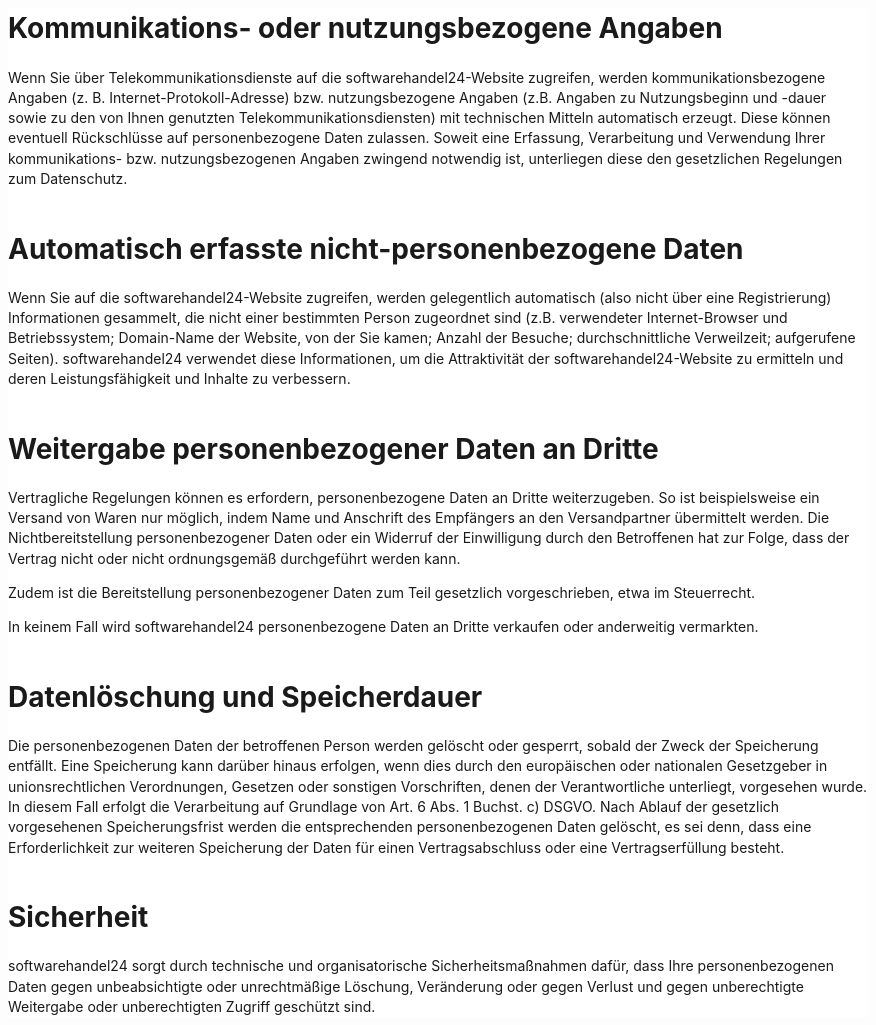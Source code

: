 # Kommunikations- oder nutzungsbezogene Angaben

Wenn Sie über Telekommunikationsdienste auf die softwarehandel24-Website zugreifen, werden kommunikationsbezogene Angaben (z. B. Internet-Protokoll-Adresse) bzw. nutzungsbezogene Angaben (z.B. Angaben zu Nutzungsbeginn und -dauer sowie zu den von Ihnen genutzten Telekommunikationsdiensten) mit technischen Mitteln automatisch erzeugt. Diese können eventuell Rückschlüsse auf personenbezogene Daten zulassen. Soweit eine Erfassung, Verarbeitung und Verwendung Ihrer kommunikations- bzw. nutzungsbezogenen Angaben zwingend notwendig ist, unterliegen diese den gesetzlichen Regelungen zum Datenschutz.


# Automatisch erfasste nicht-personenbezogene Daten

Wenn Sie auf die softwarehandel24-Website zugreifen, werden gelegentlich automatisch (also nicht über eine Registrierung) Informationen gesammelt, die nicht einer bestimmten Person zugeordnet sind (z.B. verwendeter Internet-Browser und Betriebssystem; Domain-Name der Website, von der Sie kamen; Anzahl der Besuche; durchschnittliche Verweilzeit; aufgerufene Seiten). softwarehandel24 verwendet diese Informationen, um die Attraktivität der softwarehandel24-Website zu ermitteln und deren Leistungsfähigkeit und Inhalte zu verbessern. 


# Weitergabe personenbezogener Daten an Dritte

Vertragliche Regelungen können es erfordern, personenbezogene Daten an Dritte weiterzugeben. So ist beispielsweise ein Versand von Waren nur möglich, indem Name und Anschrift des Empfängers an den Versandpartner übermittelt werden. Die Nichtbereitstellung personenbezogener Daten oder ein Widerruf der Einwilligung durch den Betroffenen hat zur Folge, dass der Vertrag nicht oder nicht ordnungsgemäß durchgeführt werden kann.

Zudem ist die Bereitstellung personenbezogener Daten zum Teil gesetzlich vorgeschrieben, etwa im Steuerrecht.

In keinem Fall wird softwarehandel24 personenbezogene Daten an Dritte verkaufen oder anderweitig vermarkten.


# Datenlöschung und Speicherdauer

Die personenbezogenen Daten der betroffenen Person werden gelöscht oder gesperrt, sobald der Zweck der Speicherung entfällt. Eine Speicherung kann darüber hinaus erfolgen, wenn dies durch den europäischen oder nationalen Gesetzgeber in unionsrechtlichen Verordnungen, Gesetzen oder sonstigen Vorschriften, denen der Verantwortliche unterliegt, vorgesehen wurde. In diesem Fall erfolgt die Verarbeitung auf Grundlage von Art. 6 Abs. 1 Buchst. c) DSGVO. Nach Ablauf der gesetzlich vorgesehenen Speicherungsfrist werden die entsprechenden personenbezogenen Daten gelöscht, es sei denn, dass eine Erforderlichkeit zur weiteren Speicherung der Daten für einen Vertragsabschluss oder eine Vertragserfüllung besteht.


# Sicherheit

softwarehandel24 sorgt durch technische und organisatorische Sicherheitsmaßnahmen dafür, dass Ihre personenbezogenen Daten gegen unbeabsichtigte oder unrechtmäßige Löschung, Veränderung oder gegen Verlust und gegen unberechtigte Weitergabe oder unberechtigten Zugriff geschützt sind. 
